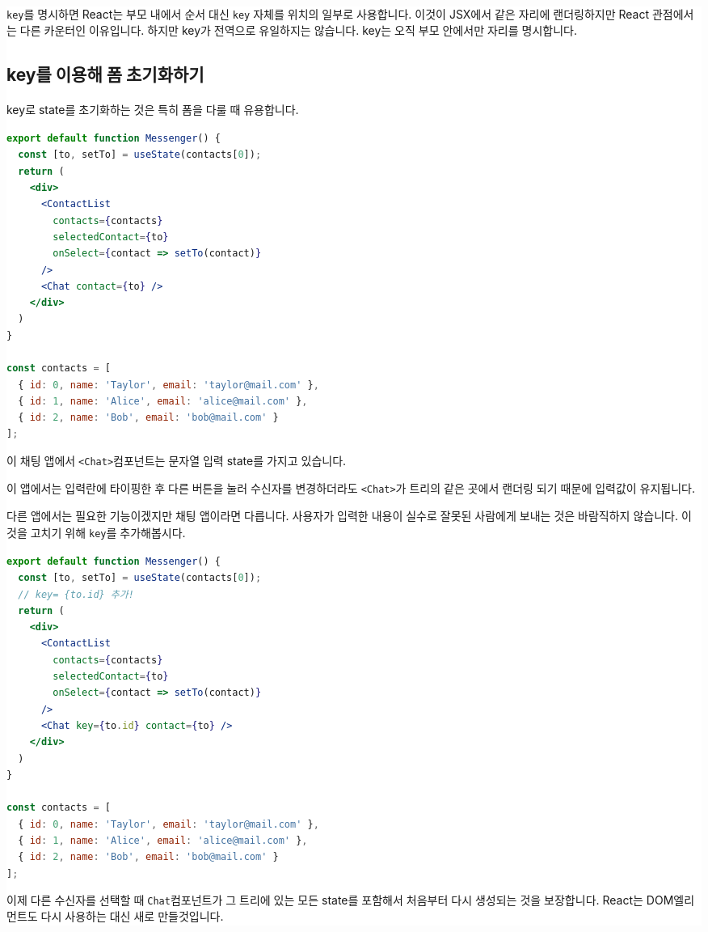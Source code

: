`key`를 명시하면 React는 부모 내에서 순서 대신 `key` 자체를 위치의 일부로 사용합니다. 이것이 JSX에서 같은 자리에 랜더링하지만 React 관점에서는 다른 카운터인 이유입니다. 하지만 key가 전역으로 유일하지는 않습니다. key는 오직 부모 안에서만 자리를 명시합니다.

## key를 이용해 폼 초기화하기

key로 state를 초기화하는 것은 특히 폼을 다룰 때 유용합니다.
```jsx
export default function Messenger() {
  const [to, setTo] = useState(contacts[0]);
  return (
    <div>
      <ContactList
        contacts={contacts}
        selectedContact={to}
        onSelect={contact => setTo(contact)}
      />
      <Chat contact={to} />
    </div>
  )
}

const contacts = [
  { id: 0, name: 'Taylor', email: 'taylor@mail.com' },
  { id: 1, name: 'Alice', email: 'alice@mail.com' },
  { id: 2, name: 'Bob', email: 'bob@mail.com' }
];
```
이 채팅 앱에서 `<Chat>`컴포넌트는 문자열 입력 state를 가지고 있습니다.

이 앱에서는 입력란에 타이핑한 후 다른 버튼을 눌러 수신자를 변경하더라도 `<Chat>`가 트리의 같은 곳에서 랜더링 되기 때문에 입력값이 유지됩니다.

다른 앱에서는 필요한 기능이겠지만 채팅 앱이라면 다릅니다. 사용자가 입력한 내용이 실수로 잘못된 사람에게 보내는 것은 바람직하지 않습니다. 이것을 고치기 위해 `key`를 추가해봅시다.

```jsx
export default function Messenger() {
  const [to, setTo] = useState(contacts[0]);
  // key= {to.id} 추가!
  return (
    <div>
      <ContactList
        contacts={contacts}
        selectedContact={to}
        onSelect={contact => setTo(contact)}
      />
      <Chat key={to.id} contact={to} /> 
    </div>
  )
}

const contacts = [
  { id: 0, name: 'Taylor', email: 'taylor@mail.com' },
  { id: 1, name: 'Alice', email: 'alice@mail.com' },
  { id: 2, name: 'Bob', email: 'bob@mail.com' }
];
```
이제 다른 수신자를 선택할 때 `Chat`컴포넌트가 그 트리에 있는 모든 state를 포함해서 처음부터 다시 생성되는 것을 보장합니다. React는 DOM엘리먼트도 다시 사용하는 대신 새로 만들것입니다.
